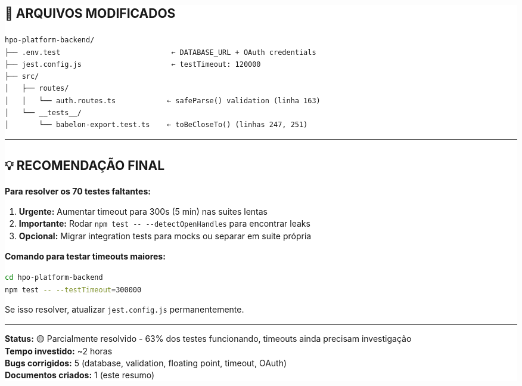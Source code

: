 
## 📝 ARQUIVOS MODIFICADOS

```
hpo-platform-backend/
├── .env.test                          ← DATABASE_URL + OAuth credentials
├── jest.config.js                     ← testTimeout: 120000
├── src/
│   ├── routes/
│   │   └── auth.routes.ts            ← safeParse() validation (linha 163)
│   └── __tests__/
│       └── babelon-export.test.ts    ← toBeCloseTo() (linhas 247, 251)
```

---

## 💡 RECOMENDAÇÃO FINAL

**Para resolver os 70 testes faltantes:**

1. **Urgente:** Aumentar timeout para 300s (5 min) nas suites lentas
2. **Importante:** Rodar `npm test -- --detectOpenHandles` para encontrar leaks
3. **Opcional:** Migrar integration tests para mocks ou separar em suite própria

**Comando para testar timeouts maiores:**
```bash
cd hpo-platform-backend
npm test -- --testTimeout=300000
```

Se isso resolver, atualizar `jest.config.js` permanentemente.

---

**Status:** 🟡 Parcialmente resolvido - 63% dos testes funcionando, timeouts ainda precisam investigação  
**Tempo investido:** ~2 horas  
**Bugs corrigidos:** 5 (database, validation, floating point, timeout, OAuth)  
**Documentos criados:** 1 (este resumo)
